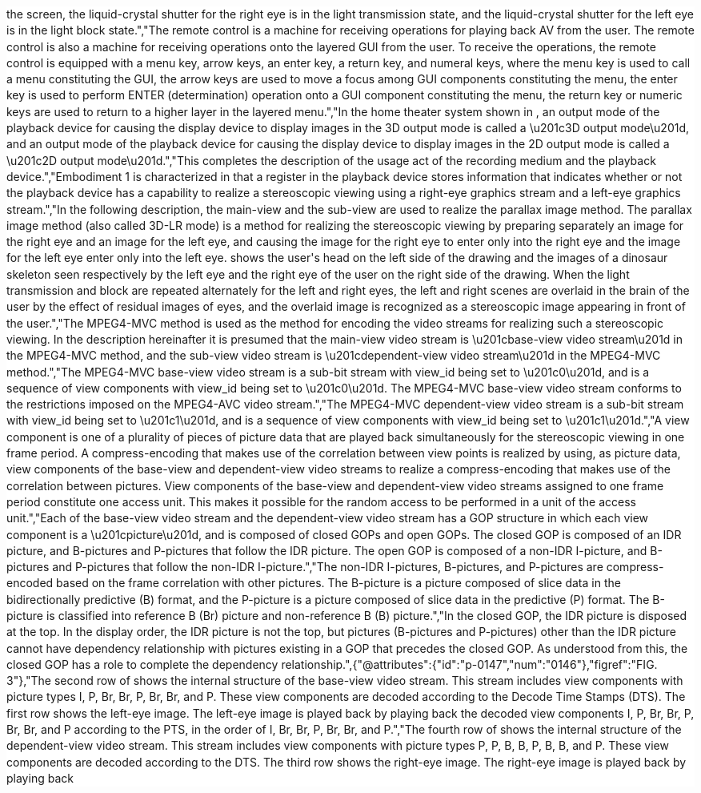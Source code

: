 the screen, the liquid-crystal shutter for the right eye is in the light transmission state, and the liquid-crystal shutter for the left eye is in the light block state.","The remote control  is a machine for receiving operations for playing back AV from the user. The remote control  is also a machine for receiving operations onto the layered GUI from the user. To receive the operations, the remote control  is equipped with a menu key, arrow keys, an enter key, a return key, and numeral keys, where the menu key is used to call a menu constituting the GUI, the arrow keys are used to move a focus among GUI components constituting the menu, the enter key is used to perform ENTER (determination) operation onto a GUI component constituting the menu, the return key or numeric keys are used to return to a higher layer in the layered menu.","In the home theater system shown in , an output mode of the playback device for causing the display device  to display images in the 3D output mode is called a \u201c3D output mode\u201d, and an output mode of the playback device for causing the display device  to display images in the 2D output mode is called a \u201c2D output mode\u201d.","This completes the description of the usage act of the recording medium and the playback device.","Embodiment 1 is characterized in that a register in the playback device stores information that indicates whether or not the playback device has a capability to realize a stereoscopic viewing using a right-eye graphics stream and a left-eye graphics stream.","In the following description, the main-view and the sub-view are used to realize the parallax image method. The parallax image method (also called 3D-LR mode) is a method for realizing the stereoscopic viewing by preparing separately an image for the right eye and an image for the left eye, and causing the image for the right eye to enter only into the right eye and the image for the left eye enter only into the left eye.  shows the user's head on the left side of the drawing and the images of a dinosaur skeleton seen respectively by the left eye and the right eye of the user on the right side of the drawing. When the light transmission and block are repeated alternately for the left and right eyes, the left and right scenes are overlaid in the brain of the user by the effect of residual images of eyes, and the overlaid image is recognized as a stereoscopic image appearing in front of the user.","The MPEG4-MVC method is used as the method for encoding the video streams for realizing such a stereoscopic viewing. In the description hereinafter it is presumed that the main-view video stream is \u201cbase-view video stream\u201d in the MPEG4-MVC method, and the sub-view video stream is \u201cdependent-view video stream\u201d in the MPEG4-MVC method.","The MPEG4-MVC base-view video stream is a sub-bit stream with view_id being set to \u201c0\u201d, and is a sequence of view components with view_id being set to \u201c0\u201d. The MPEG4-MVC base-view video stream conforms to the restrictions imposed on the MPEG4-AVC video stream.","The MPEG4-MVC dependent-view video stream is a sub-bit stream with view_id being set to \u201c1\u201d, and is a sequence of view components with view_id being set to \u201c1\u201d.","A view component is one of a plurality of pieces of picture data that are played back simultaneously for the stereoscopic viewing in one frame period. A compress-encoding that makes use of the correlation between view points is realized by using, as picture data, view components of the base-view and dependent-view video streams to realize a compress-encoding that makes use of the correlation between pictures. View components of the base-view and dependent-view video streams assigned to one frame period constitute one access unit. This makes it possible for the random access to be performed in a unit of the access unit.","Each of the base-view video stream and the dependent-view video stream has a GOP structure in which each view component is a \u201cpicture\u201d, and is composed of closed GOPs and open GOPs. The closed GOP is composed of an IDR picture, and B-pictures and P-pictures that follow the IDR picture. The open GOP is composed of a non-IDR I-picture, and B-pictures and P-pictures that follow the non-IDR I-picture.","The non-IDR I-pictures, B-pictures, and P-pictures are compress-encoded based on the frame correlation with other pictures. The B-picture is a picture composed of slice data in the bidirectionally predictive (B) format, and the P-picture is a picture composed of slice data in the predictive (P) format. The B-picture is classified into reference B (Br) picture and non-reference B (B) picture.","In the closed GOP, the IDR picture is disposed at the top. In the display order, the IDR picture is not the top, but pictures (B-pictures and P-pictures) other than the IDR picture cannot have dependency relationship with pictures existing in a GOP that precedes the closed GOP. As understood from this, the closed GOP has a role to complete the dependency relationship.",{"@attributes":{"id":"p-0147","num":"0146"},"figref":"FIG. 3"},"The second row of  shows the internal structure of the base-view video stream. This stream includes view components with picture types I, P, Br, Br, P, Br, Br, and P. These view components are decoded according to the Decode Time Stamps (DTS). The first row shows the left-eye image. The left-eye image is played back by playing back the decoded view components I, P, Br, Br, P, Br, Br, and P according to the PTS, in the order of I, Br, Br, P, Br, Br, and P.","The fourth row of  shows the internal structure of the dependent-view video stream. This stream includes view components with picture types P, P, B, B, P, B, B, and P. These view components are decoded according to the DTS. The third row shows the right-eye image. The right-eye image is played back by playing back
